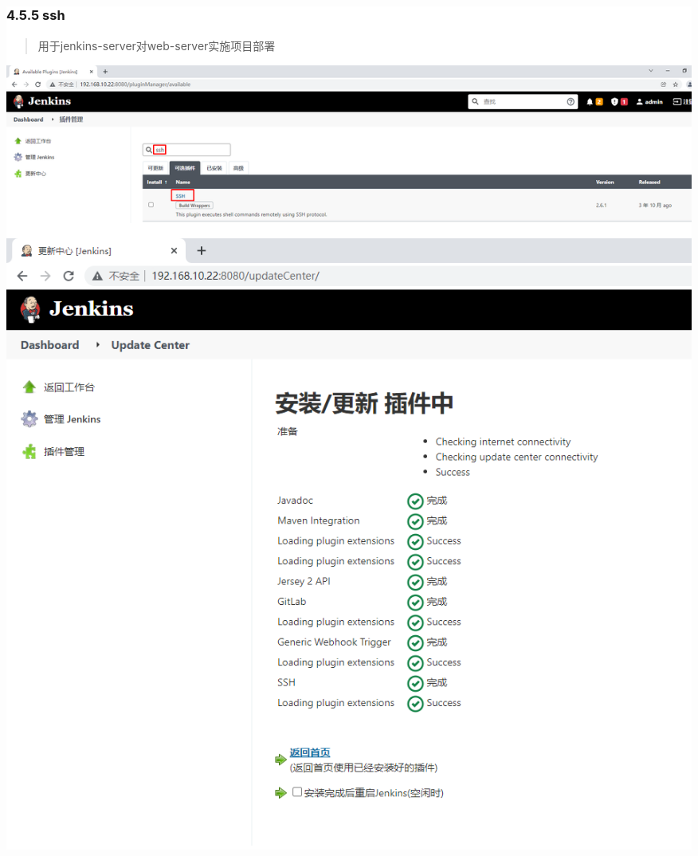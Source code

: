 





### 4.5.5 ssh

> 用于jenkins-server对web-server实施项目部署



![image-20220224215008239](../../img/docker_devops/image-20220224215008239.png)



![image-20220224215019932](../../img/docker_devops/image-20220224215019932.png)

